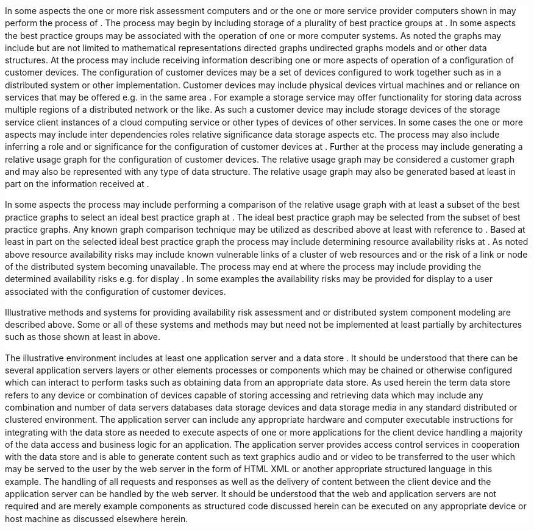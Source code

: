 In some aspects the one or more risk assessment computers and or the one or more service provider computers shown in may perform the process of . The process may begin by including storage of a plurality of best practice groups at . In some aspects the best practice groups may be associated with the operation of one or more computer systems. As noted the graphs may include but are not limited to mathematical representations directed graphs undirected graphs models and or other data structures. At the process may include receiving information describing one or more aspects of operation of a configuration of customer devices. The configuration of customer devices may be a set of devices configured to work together such as in a distributed system or other implementation. Customer devices may include physical devices virtual machines and or reliance on services that may be offered e.g. in the same area . For example a storage service may offer functionality for storing data across multiple regions of a distributed network or the like. As such a customer device may include storage devices of the storage service client instances of a cloud computing service or other types of devices of other services. In some cases the one or more aspects may include inter dependencies roles relative significance data storage aspects etc. The process may also include inferring a role and or significance for the configuration of customer devices at . Further at the process may include generating a relative usage graph for the configuration of customer devices. The relative usage graph may be considered a customer graph and may also be represented with any type of data structure. The relative usage graph may also be generated based at least in part on the information received at .

In some aspects the process may include performing a comparison of the relative usage graph with at least a subset of the best practice graphs to select an ideal best practice graph at . The ideal best practice graph may be selected from the subset of best practice graphs. Any known graph comparison technique may be utilized as described above at least with reference to . Based at least in part on the selected ideal best practice graph the process may include determining resource availability risks at . As noted above resource availability risks may include known vulnerable links of a cluster of web resources and or the risk of a link or node of the distributed system becoming unavailable. The process may end at where the process may include providing the determined availability risks e.g. for display . In some examples the availability risks may be provided for display to a user associated with the configuration of customer devices.

Illustrative methods and systems for providing availability risk assessment and or distributed system component modeling are described above. Some or all of these systems and methods may but need not be implemented at least partially by architectures such as those shown at least in above.

The illustrative environment includes at least one application server and a data store . It should be understood that there can be several application servers layers or other elements processes or components which may be chained or otherwise configured which can interact to perform tasks such as obtaining data from an appropriate data store. As used herein the term data store refers to any device or combination of devices capable of storing accessing and retrieving data which may include any combination and number of data servers databases data storage devices and data storage media in any standard distributed or clustered environment. The application server can include any appropriate hardware and computer executable instructions for integrating with the data store as needed to execute aspects of one or more applications for the client device handling a majority of the data access and business logic for an application. The application server provides access control services in cooperation with the data store and is able to generate content such as text graphics audio and or video to be transferred to the user which may be served to the user by the web server in the form of HTML XML or another appropriate structured language in this example. The handling of all requests and responses as well as the delivery of content between the client device and the application server can be handled by the web server. It should be understood that the web and application servers are not required and are merely example components as structured code discussed herein can be executed on any appropriate device or host machine as discussed elsewhere herein.
